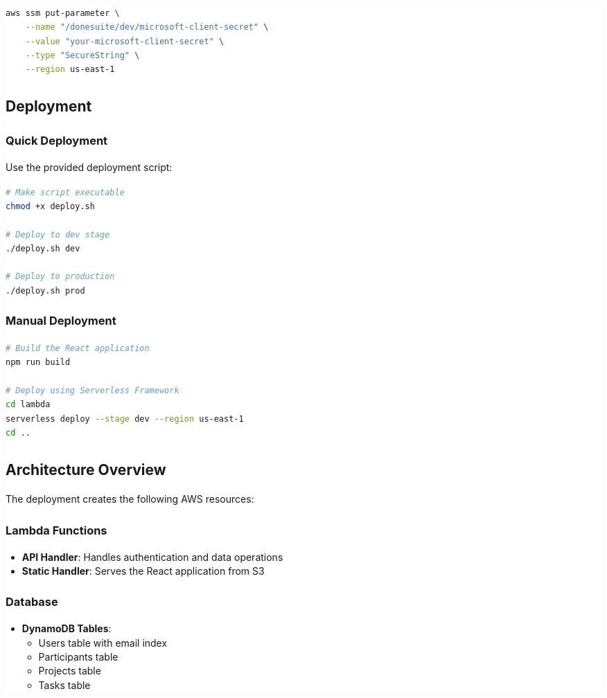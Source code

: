 ```bash
aws ssm put-parameter \
    --name "/donesuite/dev/microsoft-client-secret" \
    --value "your-microsoft-client-secret" \
    --type "SecureString" \
    --region us-east-1
```

## Deployment

### Quick Deployment

Use the provided deployment script:

```bash
# Make script executable
chmod +x deploy.sh

# Deploy to dev stage
./deploy.sh dev

# Deploy to production
./deploy.sh prod
```

### Manual Deployment

```bash
# Build the React application
npm run build

# Deploy using Serverless Framework
cd lambda
serverless deploy --stage dev --region us-east-1
cd ..
```

## Architecture Overview

The deployment creates the following AWS resources:

### Lambda Functions
- **API Handler**: Handles authentication and data operations
- **Static Handler**: Serves the React application from S3

### Database
- **DynamoDB Tables**:
  - Users table with email index
  - Participants table
  - Projects table
  - Tasks table

